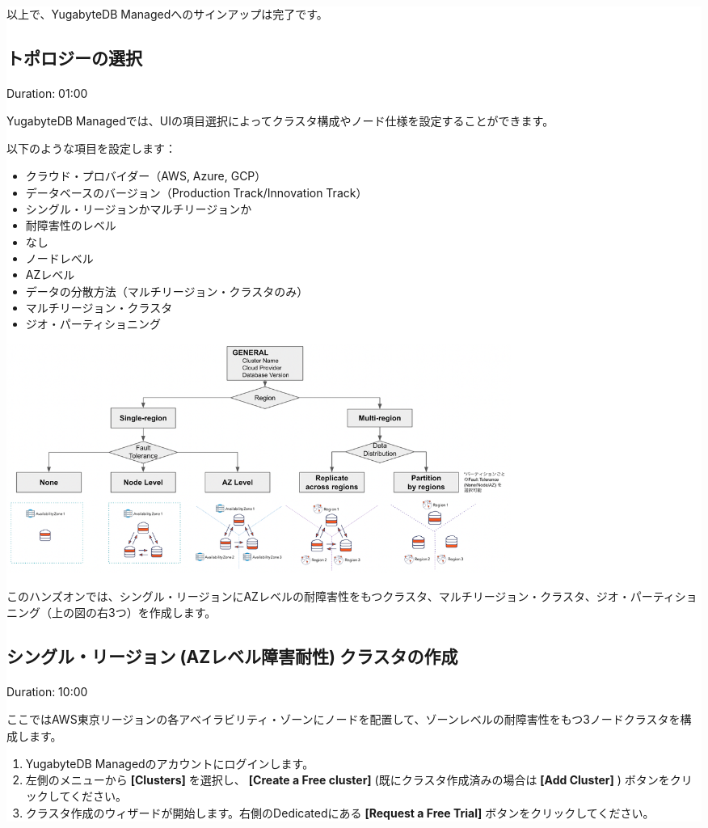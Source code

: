 以上で、YugabyteDB Managedへのサインアップは完了です。


## トポロジーの選択
Duration: 01:00


YugabyteDB Managedでは、UIの項目選択によってクラスタ構成やノード仕様を設定することができます。

以下のような項目を設定します：

* クラウド・プロバイダー（AWS, Azure, GCP）
* データベースのバージョン（Production Track/Innovation Track）
* シングル・リージョンかマルチリージョンか
* 耐障害性のレベル
* なし
* ノードレベル
* AZレベル
* データの分散方法（マルチリージョン・クラスタのみ）
* マルチリージョン・クラスタ
* ジオ・パーティショニング

<img src="img/528e21d80ef87331.png" alt="528e21d80ef87331.png"  width="624.00" />

このハンズオンでは、シングル・リージョンにAZレベルの耐障害性をもつクラスタ、マルチリージョン・クラスタ、ジオ・パーティショニング（上の図の右3つ）を作成します。


## シングル・リージョン (AZレベル障害耐性) クラスタの作成
Duration: 10:00


ここではAWS東京リージョンの各アベイラビリティ・ゾーンにノードを配置して、ゾーンレベルの耐障害性をもつ3ノードクラスタを構成します。

1. YugabyteDB Managedのアカウントにログインします。
2. 左側のメニューから **[Clusters]** を選択し、 **[Create a Free cluster]**  (既にクラスタ作成済みの場合は **[Add Cluster]** ) ボタンをクリックしてください。
3. クラスタ作成のウィザードが開始します。右側のDedicatedにある **[Request a Free Trial]** ボタンをクリックしてください。
